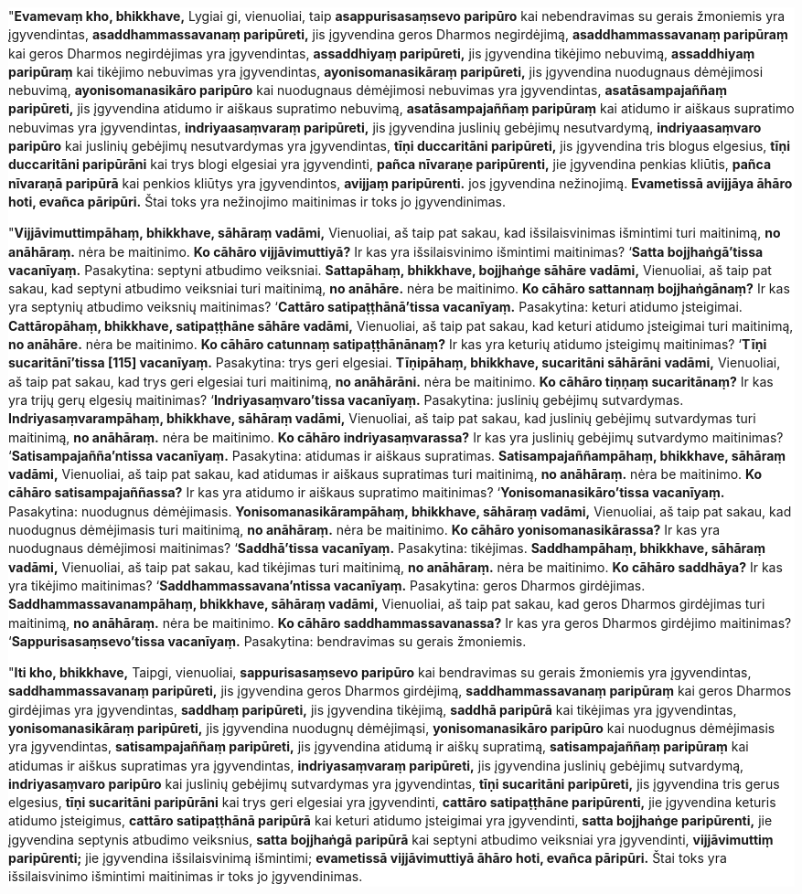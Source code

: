 "**Evamevaṃ kho, bhikkhave,** Lygiai gi, vienuoliai, taip **asappurisasaṃsevo paripūro** kai nebendravimas su gerais žmoniemis yra įgyvendintas, **asaddhammassavanaṃ paripūreti,** jis įgyvendina geros Dharmos negirdėjimą, **asaddhammassavanaṃ paripūraṃ** kai geros Dharmos negirdėjimas yra įgyvendintas, **assaddhiyaṃ paripūreti,** jis įgyvendina tikėjimo nebuvimą, **assaddhiyaṃ paripūraṃ** kai tikėjimo nebuvimas yra įgyvendintas, **ayonisomanasikāraṃ paripūreti,** jis įgyvendina nuodugnaus dėmėjimosi nebuvimą, **ayonisomanasikāro paripūro** kai nuodugnaus dėmėjimosi nebuvimas yra įgyvendintas, **asatāsampajaññaṃ paripūreti,** jis įgyvendina atidumo ir aiškaus supratimo nebuvimą, **asatāsampajaññaṃ paripūraṃ** kai atidumo ir aiškaus supratimo nebuvimas yra įgyvendintas, **indriyaasaṃvaraṃ paripūreti,** jis įgyvendina juslinių gebėjimų nesutvardymą, **indriyaasaṃvaro paripūro** kai juslinių gebėjimų nesutvardymas yra įgyvendintas, **tīṇi duccaritāni paripūreti,** jis įgyvendina tris blogus elgesius, **tīṇi duccaritāni paripūrāni** kai trys blogi elgesiai yra įgyvendinti, **pañca nīvaraṇe paripūrenti,** jie įgyvendina penkias kliūtis, **pañca nīvaraṇā paripūrā** kai penkios kliūtys yra įgyvendintos, **avijjaṃ paripūrenti.** jos įgyvendina nežinojimą. **Evametissā avijjāya āhāro hoti, evañca pāripūri.** Štai toks yra nežinojimo maitinimas ir toks jo įgyvendinimas.

"**Vijjāvimuttimpāhaṃ, bhikkhave, sāhāraṃ vadāmi,** Vienuoliai, aš taip pat sakau, kad išsilaisvinimas išmintimi turi maitinimą, **no anāhāraṃ.** nėra be maitinimo. **Ko cāhāro vijjāvimuttiyā?** Ir kas yra išsilaisvinimo išmintimi maitinimas? ‘**Satta bojjhaṅgā’tissa vacanīyaṃ.** Pasakytina: septyni atbudimo veiksniai. **Sattapāhaṃ, bhikkhave, bojjhaṅge sāhāre vadāmi,** Vienuoliai, aš taip pat sakau, kad septyni atbudimo veiksniai turi maitinimą, **no anāhāre.** nėra be maitinimo. **Ko cāhāro sattannaṃ bojjhaṅgānaṃ?** Ir kas yra septynių atbudimo veiksnių maitinimas? ‘**Cattāro satipaṭṭhānā’tissa vacanīyaṃ.** Pasakytina: keturi atidumo įsteigimai. **Cattāropāhaṃ, bhikkhave, satipaṭṭhāne sāhāre vadāmi,** Vienuoliai, aš taip pat sakau, kad keturi atidumo įsteigimai turi maitinimą, **no anāhāre.** nėra be maitinimo. **Ko cāhāro catunnaṃ satipaṭṭhānānaṃ?** Ir kas yra keturių atidumo įsteigimų maitinimas? ‘**Tīṇi sucaritānī’tissa [115] vacanīyaṃ.** Pasakytina: trys geri elgesiai. **Tīṇipāhaṃ, bhikkhave, sucaritāni sāhārāni vadāmi,** Vienuoliai, aš taip pat sakau, kad trys geri elgesiai turi maitinimą, **no anāhārāni.** nėra be maitinimo. **Ko cāhāro tiṇṇaṃ sucaritānaṃ?** Ir kas yra trijų gerų elgesių maitinimas? ‘**Indriyasaṃvaro’tissa vacanīyaṃ.** Pasakytina: juslinių gebėjimų sutvardymas. **Indriyasaṃvarampāhaṃ, bhikkhave, sāhāraṃ vadāmi,** Vienuoliai, aš taip pat sakau, kad juslinių gebėjimų sutvardymas turi maitinimą, **no anāhāraṃ.** nėra be maitinimo. **Ko cāhāro indriyasaṃvarassa?** Ir kas yra juslinių gebėjimų sutvardymo maitinimas? ‘**Satisampajañña’ntissa vacanīyaṃ.** Pasakytina: atidumas ir aiškaus supratimas. **Satisampajaññampāhaṃ, bhikkhave, sāhāraṃ vadāmi,** Vienuoliai, aš taip pat sakau, kad atidumas ir aiškaus supratimas turi maitinimą, **no anāhāraṃ.** nėra be maitinimo. **Ko cāhāro satisampajaññassa?** Ir kas yra atidumo ir aiškaus supratimo maitinimas? ‘**Yonisomanasikāro’tissa vacanīyaṃ.** Pasakytina: nuodugnus dėmėjimasis. **Yonisomanasikārampāhaṃ, bhikkhave, sāhāraṃ vadāmi,** Vienuoliai, aš taip pat sakau, kad nuodugnus dėmėjimasis turi maitinimą, **no anāhāraṃ.** nėra be maitinimo. **Ko cāhāro yonisomanasikārassa?** Ir kas yra nuodugnaus dėmėjimosi maitinimas? ‘**Saddhā’tissa vacanīyaṃ.** Pasakytina: tikėjimas. **Saddhampāhaṃ, bhikkhave, sāhāraṃ vadāmi,** Vienuoliai, aš taip pat sakau, kad tikėjimas turi maitinimą, **no anāhāraṃ.** nėra be maitinimo. **Ko cāhāro saddhāya?** Ir kas yra tikėjimo maitinimas? ‘**Saddhammassavana’ntissa vacanīyaṃ.** Pasakytina: geros Dharmos girdėjimas. **Saddhammassavanampāhaṃ, bhikkhave, sāhāraṃ vadāmi,** Vienuoliai, aš taip pat sakau, kad geros Dharmos girdėjimas turi maitinimą, **no anāhāraṃ.** nėra be maitinimo. **Ko cāhāro saddhammassavanassa?** Ir kas yra geros Dharmos girdėjimo maitinimas? ‘**Sappurisasaṃsevo’tissa vacanīyaṃ.** Pasakytina: bendravimas su gerais žmoniemis.

"**Iti kho, bhikkhave,** Taipgi, vienuoliai, **sappurisasaṃsevo paripūro** kai bendravimas su gerais žmoniemis yra įgyvendintas, **saddhammassavanaṃ paripūreti,** jis įgyvendina geros Dharmos girdėjimą, **saddhammassavanaṃ paripūraṃ** kai geros Dharmos girdėjimas yra įgyvendintas, **saddhaṃ paripūreti,** jis įgyvendina tikėjimą, **saddhā paripūrā** kai tikėjimas yra įgyvendintas, **yonisomanasikāraṃ paripūreti,** jis įgyvendina nuodugnų dėmėjimąsi, **yonisomanasikāro paripūro** kai nuodugnus dėmėjimasis yra įgyvendintas, **satisampajaññaṃ paripūreti,** jis įgyvendina atidumą ir aiškų supratimą, **satisampajaññaṃ paripūraṃ** kai atidumas ir aiškus supratimas yra įgyvendintas, **indriyasaṃvaraṃ paripūreti,** jis įgyvendina juslinių gebėjimų sutvardymą, **indriyasaṃvaro paripūro** kai juslinių gebėjimų sutvardymas yra įgyvendintas, **tīṇi sucaritāni paripūreti,** jis įgyvendina tris gerus elgesius, **tīṇi sucaritāni paripūrāni** kai trys geri elgesiai yra įgyvendinti, **cattāro satipaṭṭhāne paripūrenti,** jie įgyvendina keturis atidumo įsteigimus, **cattāro satipaṭṭhānā paripūrā** kai keturi atidumo įsteigimai yra įgyvendinti, **satta bojjhaṅge paripūrenti,** jie įgyvendina septynis atbudimo veiksnius, **satta bojjhaṅgā paripūrā** kai septyni atbudimo veiksniai yra įgyvendinti, **vijjāvimuttiṃ paripūrenti;** jie įgyvendina išsilaisvinimą išmintimi; **evametissā vijjāvimuttiyā āhāro hoti, evañca pāripūri.** Štai toks yra išsilaisvinimo išmintimi maitinimas ir toks jo įgyvendinimas.
